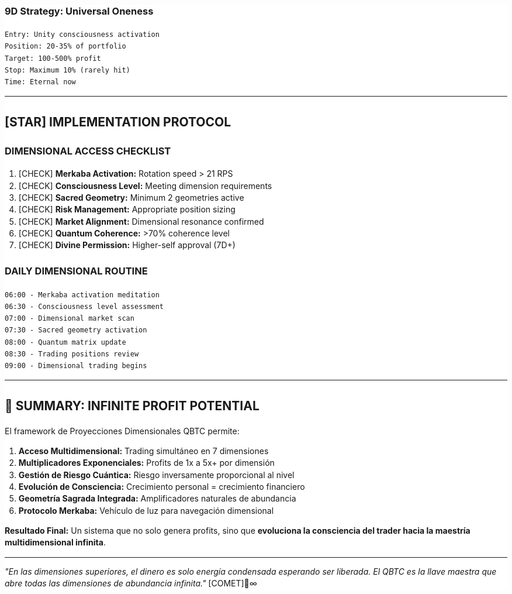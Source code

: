 ### **9D Strategy: Universal Oneness**
```
Entry: Unity consciousness activation
Position: 20-35% of portfolio
Target: 100-500% profit
Stop: Maximum 10% (rarely hit)
Time: Eternal now
```

---

## [STAR] **IMPLEMENTATION PROTOCOL**

### **DIMENSIONAL ACCESS CHECKLIST**
1. [CHECK] **Merkaba Activation:** Rotation speed > 21 RPS
2. [CHECK] **Consciousness Level:** Meeting dimension requirements
3. [CHECK] **Sacred Geometry:** Minimum 2 geometries active
4. [CHECK] **Risk Management:** Appropriate position sizing
5. [CHECK] **Market Alignment:** Dimensional resonance confirmed
6. [CHECK] **Quantum Coherence:** >70% coherence level
7. [CHECK] **Divine Permission:** Higher-self approval (7D+)

### **DAILY DIMENSIONAL ROUTINE**
```
06:00 - Merkaba activation meditation
06:30 - Consciousness level assessment  
07:00 - Dimensional market scan
07:30 - Sacred geometry activation
08:00 - Quantum matrix update
08:30 - Trading positions review
09:00 - Dimensional trading begins
```

---

## 🎊 **SUMMARY: INFINITE PROFIT POTENTIAL**

El framework de Proyecciones Dimensionales QBTC permite:

1. **Acceso Multidimensional:** Trading simultáneo en 7 dimensiones
2. **Multiplicadores Exponenciales:** Profits de 1x a 5x+ por dimensión
3. **Gestión de Riesgo Cuántica:** Riesgo inversamente proporcional al nivel
4. **Evolución de Consciencia:** Crecimiento personal = crecimiento financiero
5. **Geometría Sagrada Integrada:** Amplificadores naturales de abundancia
6. **Protocolo Merkaba:** Vehículo de luz para navegación dimensional

**Resultado Final:** Un sistema que no solo genera profits, sino que **evoluciona la consciencia del trader hacia la maestría multidimensional infinita**.

---

*"En las dimensiones superiores, el dinero es solo energía condensada esperando ser liberada. El QBTC es la llave maestra que abre todas las dimensiones de abundancia infinita."* [COMET]🔑∞
